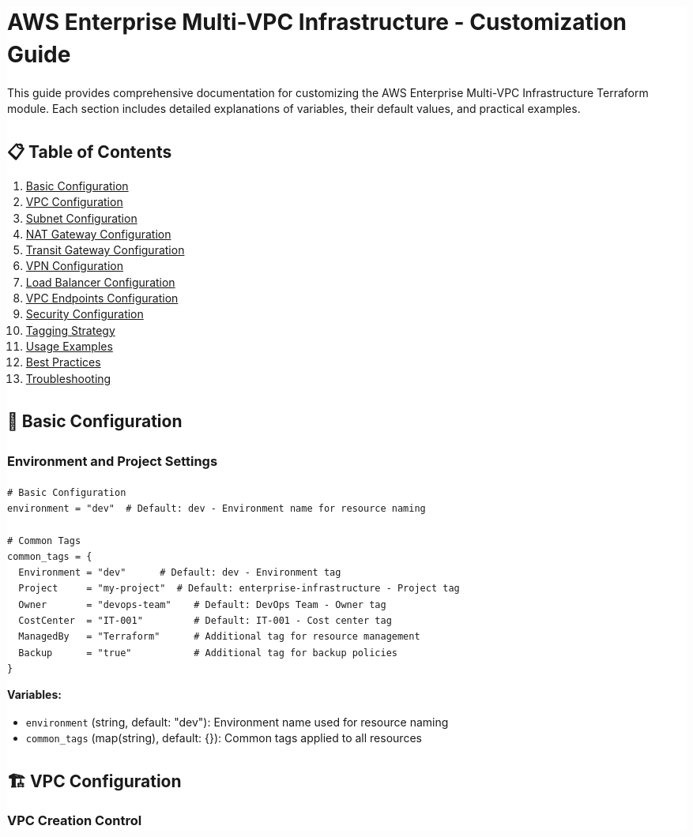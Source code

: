 # AWS Enterprise Multi-VPC Infrastructure - Customization Guide

This guide provides comprehensive documentation for customizing the AWS Enterprise Multi-VPC Infrastructure Terraform module. Each section includes detailed explanations of variables, their default values, and practical examples.

## 📋 Table of Contents

1. [Basic Configuration](#basic-configuration)
2. [VPC Configuration](#vpc-configuration)
3. [Subnet Configuration](#subnet-configuration)
4. [NAT Gateway Configuration](#nat-gateway-configuration)
5. [Transit Gateway Configuration](#transit-gateway-configuration)
6. [VPN Configuration](#vpn-configuration)
7. [Load Balancer Configuration](#load-balancer-configuration)
8. [VPC Endpoints Configuration](#vpc-endpoints-configuration)
9. [Security Configuration](#security-configuration)
10. [Tagging Strategy](#tagging-strategy)
11. [Usage Examples](#usage-examples)
12. [Best Practices](#best-practices)
13. [Troubleshooting](#troubleshooting)

## 🔧 Basic Configuration

### Environment and Project Settings

```hcl
# Basic Configuration
environment = "dev"  # Default: dev - Environment name for resource naming

# Common Tags
common_tags = {
  Environment = "dev"      # Default: dev - Environment tag
  Project     = "my-project"  # Default: enterprise-infrastructure - Project tag
  Owner       = "devops-team"    # Default: DevOps Team - Owner tag
  CostCenter  = "IT-001"         # Default: IT-001 - Cost center tag
  ManagedBy   = "Terraform"      # Additional tag for resource management
  Backup      = "true"           # Additional tag for backup policies
}
```

**Variables:**
- `environment` (string, default: "dev"): Environment name used for resource naming
- `common_tags` (map(string), default: {}): Common tags applied to all resources

## 🏗️ VPC Configuration

### VPC Creation Control
